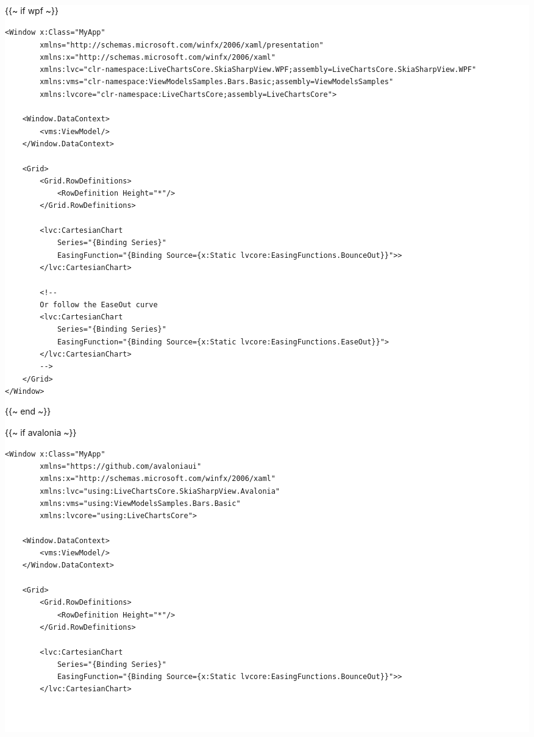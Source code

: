 {{~ if wpf ~}}
<pre><code>&lt;Window x:Class="MyApp"
        xmlns="http://schemas.microsoft.com/winfx/2006/xaml/presentation"
        xmlns:x="http://schemas.microsoft.com/winfx/2006/xaml"
        xmlns:lvc="clr-namespace:LiveChartsCore.SkiaSharpView.WPF;assembly=LiveChartsCore.SkiaSharpView.WPF"
        xmlns:vms="clr-namespace:ViewModelsSamples.Bars.Basic;assembly=ViewModelsSamples"
        <span class="highlight-this">xmlns:lvcore="clr-namespace:LiveChartsCore;assembly=LiveChartsCore"</span>&gt;

    &lt;Window.DataContext&gt;
        &lt;vms:ViewModel/&gt;
    &lt;/Window.DataContext&gt;

    &lt;Grid&gt;
        &lt;Grid.RowDefinitions&gt;
            &lt;RowDefinition Height="*"/&gt;
        &lt;/Grid.RowDefinitions&gt;

        &lt;lvc:CartesianChart
            Series="{Binding Series}"
            <span class="highlight-this">EasingFunction="{Binding Source={x:Static lvcore:EasingFunctions.BounceOut}}">&gt;</span>
        &lt;/lvc:CartesianChart&gt;

        &lt;!--
        Or follow the EaseOut curve
        &lt;lvc:CartesianChart
            Series="{Binding Series}"
            EasingFunction="{Binding Source={x:Static lvcore:EasingFunctions.EaseOut}}"&gt;
        &lt;/lvc:CartesianChart&gt;
        --&gt;
    &lt;/Grid&gt;
&lt;/Window&gt;</code></pre>
{{~ end ~}}

{{~ if avalonia ~}}
<pre><code>&lt;Window x:Class="MyApp"
        xmlns="https://github.com/avaloniaui"
        xmlns:x="http://schemas.microsoft.com/winfx/2006/xaml"
        xmlns:lvc="using:LiveChartsCore.SkiaSharpView.Avalonia"
        xmlns:vms="using:ViewModelsSamples.Bars.Basic"
        <span class="highlight-this">xmlns:lvcore="using:LiveChartsCore"&gt;</span>

    &lt;Window.DataContext&gt;
        &lt;vms:ViewModel/&gt;
    &lt;/Window.DataContext&gt;

    &lt;Grid&gt;
        &lt;Grid.RowDefinitions&gt;
            &lt;RowDefinition Height="*"/&gt;
        &lt;/Grid.RowDefinitions&gt;

        &lt;lvc:CartesianChart
            Series="{Binding Series}"
            <span class="highlight-this">EasingFunction="{Binding Source={x:Static lvcore:EasingFunctions.BounceOut}}"&gt;</span>&gt;
        &lt;/lvc:CartesianChart&gt;
